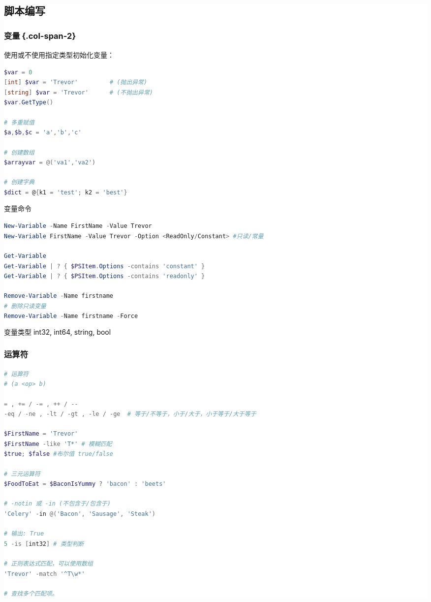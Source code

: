 
## 脚本编写

### 变量 {.col-span-2}

使用或不使用指定类型初始化变量：

```powershell
$var = 0
[int] $var = 'Trevor'         # (抛出异常)
[string] $var = 'Trevor'      # (不抛出异常)
$var.GetType()

# 多重赋值
$a,$b,$c = 'a','b','c'

# 创建数组
$arrayvar = @('va1','va2')

# 创建字典
$dict = @{k1 = 'test'; k2 = 'best'}
```

变量命令

```powershell
New-Variable -Name FirstName -Value Trevor
New-Variable FirstName -Value Trevor -Option <ReadOnly/Constant> #只读/常量

Get-Variable
Get-Variable | ? { $PSItem.Options -contains 'constant' }
Get-Variable | ? { $PSItem.Options -contains 'readonly' }

Remove-Variable -Name firstname
# 删除只读变量
Remove-Variable -Name firstname -Force
```

变量类型 int32, int64, string, bool

### 运算符

```powershell
# 运算符
# (a <op> b)

= , += / -= , ++ / --
-eq / -ne , -lt / -gt , -le / -ge  # 等于/不等于，小于/大于，小于等于/大于等于

$FirstName = 'Trevor'
$FirstName -like 'T*' # 模糊匹配
$true; $false #布尔值 true/false

# 三元运算符
$FoodToEat = $BaconIsYummy ? 'bacon' : 'beets'

# -notin 或 -in (不包含于/包含于)
'Celery' -in @('Bacon', 'Sausage', 'Steak')

# 输出: True
5 -is [int32] # 类型判断

# 正则表达式匹配，可以使用数组
'Trevor' -match '^T\w*'

# 查找多个匹配项。
```